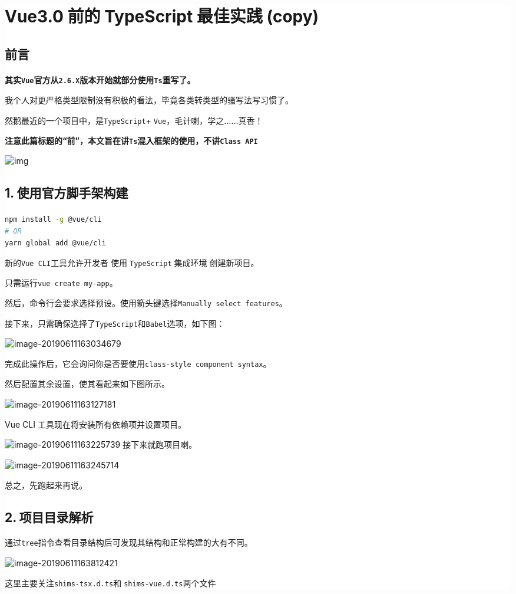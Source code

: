 # Vue3.0 前的 TypeScript 最佳实践 (copy)

## 前言

**其实`Vue`官方从`2.6.X`版本开始就部分使用`Ts`重写了。**

我个人对更严格类型限制没有积极的看法，毕竟各类转类型的骚写法写习惯了。

然鹅最近的一个项目中，是`TypeScript`+ `Vue`，毛计喇，学之...…真香！

**注意此篇标题的“前”，本文旨在讲`Ts`混入框架的使用，不讲`Class API`**

![img](http://ww2.sinaimg.cn/large/006tNc79gy1g3zr1ofq4lj30te0bsabh.jpg)

## 1. 使用官方脚手架构建

```bash
npm install -g @vue/cli
# OR
yarn global add @vue/cli
```

新的`Vue CLI`工具允许开发者 使用 `TypeScript` 集成环境 创建新项目。

只需运行`vue create my-app`。

然后，命令行会要求选择预设。使用箭头键选择`Manually select features`。

接下来，只需确保选择了`TypeScript`和`Babel`选项，如下图：

![image-20190611163034679](http://ww1.sinaimg.cn/large/006tNc79ly1g3xqsper7nj30vo0p4gqt.jpg)

完成此操作后，它会询问你是否要使用`class-style component syntax`。

然后配置其余设置，使其看起来如下图所示。

![image-20190611163127181](http://ww4.sinaimg.cn/large/006tNc79ly1g3xqt6d2rvj30vo0p478t.jpg)

Vue CLI 工具现在将安装所有依赖项并设置项目。

![image-20190611163225739](http://ww2.sinaimg.cn/large/006tNc79ly1g3xqtekaqrj30vo0p4q6u.jpg)
接下来就跑项目喇。

![image-20190611163245714](http://ww4.sinaimg.cn/large/006tNc79ly1g3xqt9w1kpj30u00wnadu.jpg)

总之，先跑起来再说。

## 2. 项目目录解析

通过`tree`指令查看目录结构后可发现其结构和正常构建的大有不同。

![image-20190611163812421](http://ww2.sinaimg.cn/large/006tNc79ly1g3xqt8m05dj30vo0p4dia.jpg)

这里主要关注`shims-tsx.d.ts`和 `shims-vue.d.ts`两个文件
